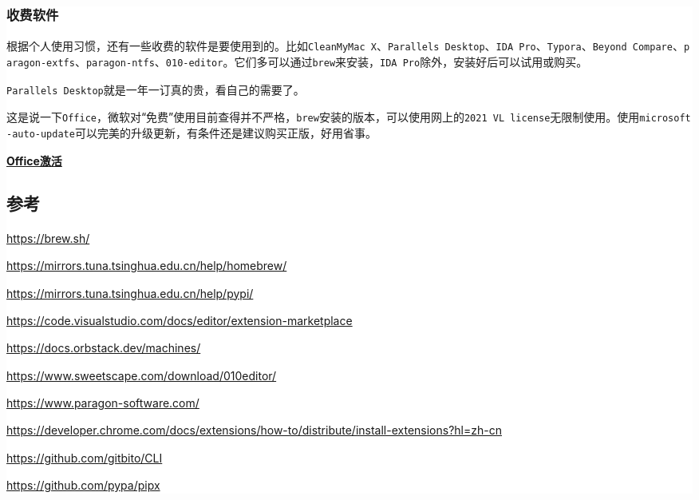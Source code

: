 ### 收费软件

根据个人使用习惯，还有一些收费的软件是要使用到的。比如`CleanMyMac X`、`Parallels Desktop`、`IDA Pro`、`Typora`、`Beyond Compare`、`paragon-extfs`、`paragon-ntfs`、`010-editor`。它们多可以通过`brew`来安装，`IDA Pro`除外，安装好后可以试用或购买。

`Parallels Desktop`就是一年一订真的贵，看自己的需要了。

这是说一下`Office`，微软对“免费”使用目前查得并不严格，`brew`安装的版本，可以使用网上的`2021 VL license`无限制使用。使用`microsoft-auto-update`可以完美的升级更新，有条件还是建议购买正版，好用省事。

**[Office激活](https://github.com/alsyundawy/Microsoft-Office-For-MacOS)**

## 参考

https://brew.sh/

https://mirrors.tuna.tsinghua.edu.cn/help/homebrew/

https://mirrors.tuna.tsinghua.edu.cn/help/pypi/

https://code.visualstudio.com/docs/editor/extension-marketplace

https://docs.orbstack.dev/machines/

https://www.sweetscape.com/download/010editor/

https://www.paragon-software.com/

https://developer.chrome.com/docs/extensions/how-to/distribute/install-extensions?hl=zh-cn

https://github.com/gitbito/CLI

https://github.com/pypa/pipx
